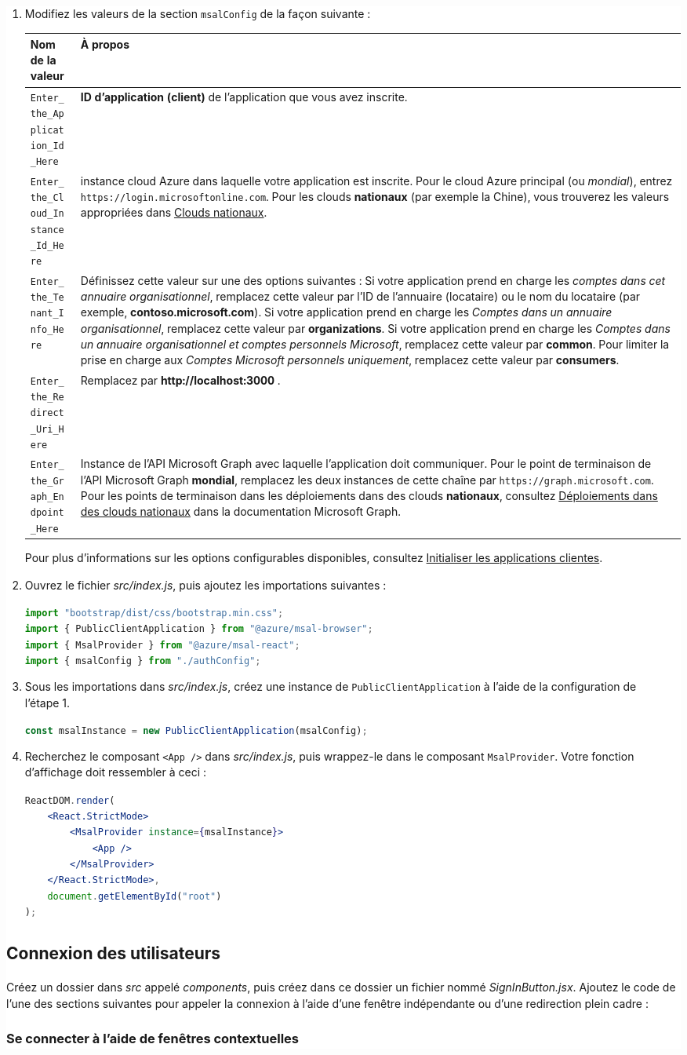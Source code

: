 1. Modifiez les valeurs de la section `msalConfig` de la façon suivante :
    
    |Nom de la valeur| À propos|
    |----------|------|
    |`Enter_the_Application_Id_Here`| **ID d’application (client)** de l’application que vous avez inscrite.|
    |`Enter_the_Cloud_Instance_Id_Here`| instance cloud Azure dans laquelle votre application est inscrite. Pour le cloud Azure principal (ou *mondial*), entrez `https://login.microsoftonline.com`. Pour les clouds **nationaux** (par exemple la Chine), vous trouverez les valeurs appropriées dans [Clouds nationaux](authentication-national-cloud.md).
    |`Enter_the_Tenant_Info_Here`| Définissez cette valeur sur une des options suivantes : Si votre application prend en charge les *comptes dans cet annuaire organisationnel*, remplacez cette valeur par l’ID de l’annuaire (locataire) ou le nom du locataire (par exemple, **contoso.microsoft.com**). Si votre application prend en charge les *Comptes dans un annuaire organisationnel*, remplacez cette valeur par **organizations**. Si votre application prend en charge les *Comptes dans un annuaire organisationnel et comptes personnels Microsoft*, remplacez cette valeur par **common**. Pour limiter la prise en charge aux *Comptes Microsoft personnels uniquement*, remplacez cette valeur par **consumers**. |
    |`Enter_the_Redirect_Uri_Here`|Remplacez par **http://localhost:3000** .|
    |`Enter_the_Graph_Endpoint_Here`| Instance de l’API Microsoft Graph avec laquelle l’application doit communiquer. Pour le point de terminaison de l’API Microsoft Graph **mondial**, remplacez les deux instances de cette chaîne par `https://graph.microsoft.com`. Pour les points de terminaison dans les déploiements dans des clouds **nationaux**, consultez [Déploiements dans des clouds nationaux](/graph/deployments) dans la documentation Microsoft Graph.|
    
    Pour plus d’informations sur les options configurables disponibles, consultez [Initialiser les applications clientes](msal-js-initializing-client-applications.md).

1. Ouvrez le fichier *src/index.js*, puis ajoutez les importations suivantes :

    ```javascript
    import "bootstrap/dist/css/bootstrap.min.css";
    import { PublicClientApplication } from "@azure/msal-browser";
    import { MsalProvider } from "@azure/msal-react";
    import { msalConfig } from "./authConfig";
    ```

1. Sous les importations dans *src/index.js*, créez une instance de `PublicClientApplication` à l’aide de la configuration de l’étape 1.

    ```javascript
    const msalInstance = new PublicClientApplication(msalConfig);
    ``` 

1. Recherchez le composant `<App />` dans *src/index.js*, puis wrappez-le dans le composant `MsalProvider`. Votre fonction d’affichage doit ressembler à ceci :

    ```jsx
    ReactDOM.render(
        <React.StrictMode>
            <MsalProvider instance={msalInstance}>
                <App />
            </MsalProvider>
        </React.StrictMode>,
        document.getElementById("root")
    );
    ``` 


## <a name="sign-in-users"></a>Connexion des utilisateurs

Créez un dossier dans *src* appelé *components*, puis créez dans ce dossier un fichier nommé *SignInButton.jsx*. Ajoutez le code de l’une des sections suivantes pour appeler la connexion à l’aide d’une fenêtre indépendante ou d’une redirection plein cadre :

### <a name="sign-in-using-pop-ups"></a>Se connecter à l’aide de fenêtres contextuelles
